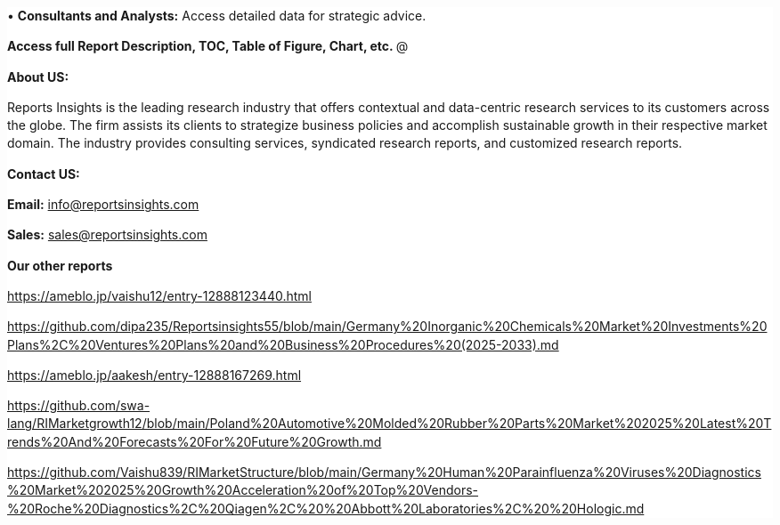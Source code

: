 • <strong>Consultants and Analysts:</strong> Access detailed data for strategic advice.
</ul>
<strong>Access full Report Description, TOC, Table of Figure, Chart, etc. </strong>@  <a href= style=color:#0000ff;></a></font>

<strong><strong>About US</strong>:</strong>

Reports Insights is the leading research industry that offers contextual and data-centric research services to its customers across the globe. The firm assists its clients to strategize business policies and accomplish sustainable growth in their respective market domain. The industry provides consulting services, syndicated research reports, and customized research reports.

<strong>Contact US:</strong>

<p class=""""><b>Email:</b> <a href=mailto:info@reportsinsights.com>info@reportsinsights.com</a></p>
<p class=""""><b>Sales:</b> <a href=mailto:sales@reportsinsights.com>sales@reportsinsights.com</a></p>

<strong>Our other reports</strong>

<a href=https://ameblo.jp/vaishu12/entry-12888123440.html>https://ameblo.jp/vaishu12/entry-12888123440.html</a>

<a href=https://github.com/dipa235/Reportsinsights55/blob/main/Germany%20Inorganic%20Chemicals%20Market%20Investments%20Plans%2C%20Ventures%20Plans%20and%20Business%20Procedures%20(2025-2033).md>https://github.com/dipa235/Reportsinsights55/blob/main/Germany%20Inorganic%20Chemicals%20Market%20Investments%20Plans%2C%20Ventures%20Plans%20and%20Business%20Procedures%20(2025-2033).md</a>

<a href=https://ameblo.jp/aakesh/entry-12888167269.html>https://ameblo.jp/aakesh/entry-12888167269.html</a>

<a href=https://github.com/swa-lang/RIMarketgrowth12/blob/main/Poland%20Automotive%20Molded%20Rubber%20Parts%20Market%202025%20Latest%20Trends%20And%20Forecasts%20For%20Future%20Growth.md>https://github.com/swa-lang/RIMarketgrowth12/blob/main/Poland%20Automotive%20Molded%20Rubber%20Parts%20Market%202025%20Latest%20Trends%20And%20Forecasts%20For%20Future%20Growth.md</a>

<a href=https://github.com/Vaishu839/RIMarketStructure/blob/main/Germany%20Human%20Parainfluenza%20Viruses%20Diagnostics%20Market%202025%20Growth%20Acceleration%20of%20Top%20Vendors-%20Roche%20Diagnostics%2C%20Qiagen%2C%20%20Abbott%20Laboratories%2C%20%20Hologic.md>https://github.com/Vaishu839/RIMarketStructure/blob/main/Germany%20Human%20Parainfluenza%20Viruses%20Diagnostics%20Market%202025%20Growth%20Acceleration%20of%20Top%20Vendors-%20Roche%20Diagnostics%2C%20Qiagen%2C%20%20Abbott%20Laboratories%2C%20%20Hologic.md</a>
